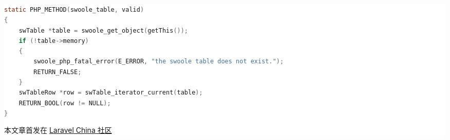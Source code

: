 ```c
static PHP_METHOD(swoole_table, valid)
{
    swTable *table = swoole_get_object(getThis());
    if (!table->memory)
    {
        swoole_php_fatal_error(E_ERROR, "the swoole table does not exist.");
        RETURN_FALSE;
    }
    swTableRow *row = swTable_iterator_current(table);
    RETURN_BOOL(row != NULL);
}

```

本文章首发在 [Laravel China 社区][0]


[0]: https://laravel-china.org/